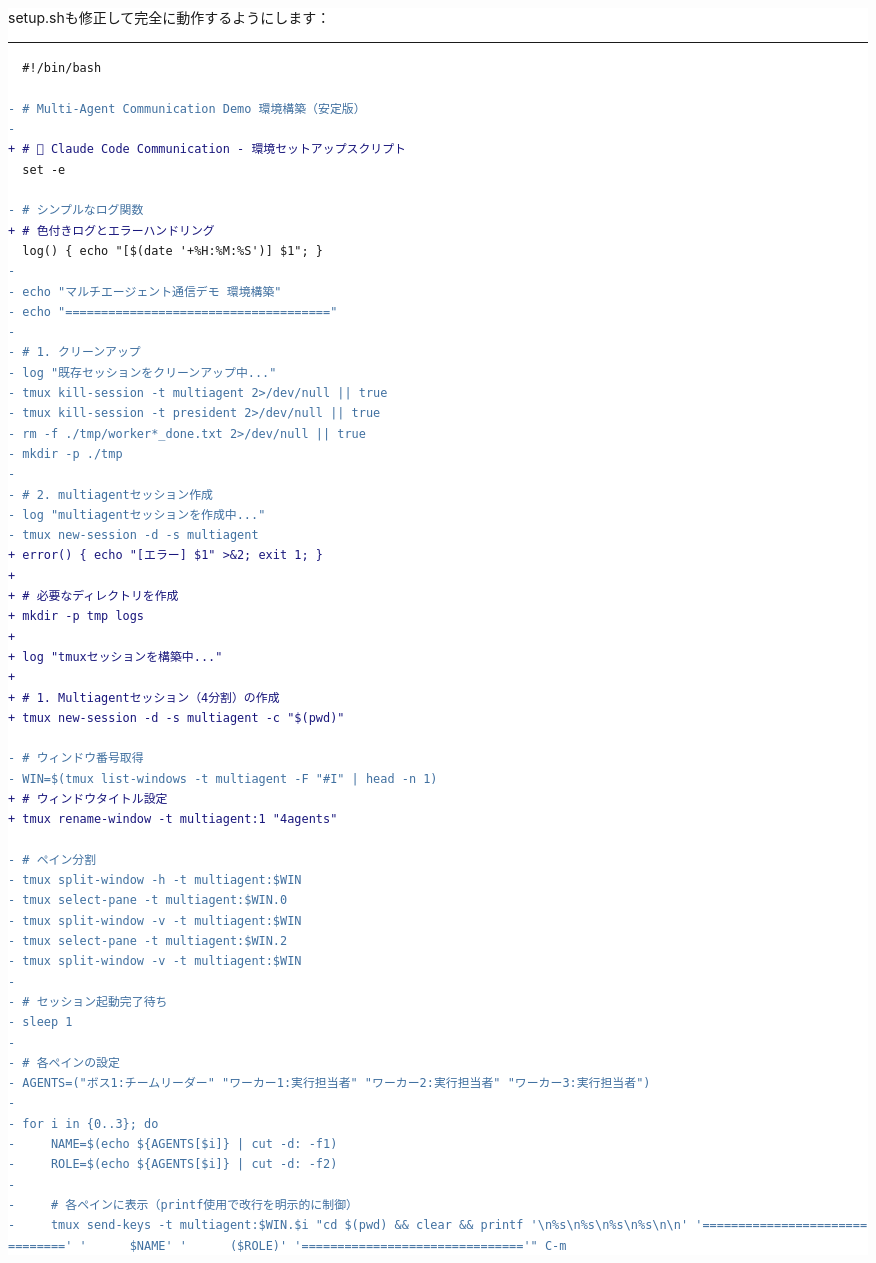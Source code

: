 
setup.shも修正して完全に動作するようにします：

---

```diff
  #!/bin/bash
  
- # Multi-Agent Communication Demo 環境構築（安定版）
- 
+ # 🔧 Claude Code Communication - 環境セットアップスクリプト
  set -e
  
- # シンプルなログ関数
+ # 色付きログとエラーハンドリング
  log() { echo "[$(date '+%H:%M:%S')] $1"; }
- 
- echo "マルチエージェント通信デモ 環境構築"
- echo "====================================="
- 
- # 1. クリーンアップ
- log "既存セッションをクリーンアップ中..."
- tmux kill-session -t multiagent 2>/dev/null || true
- tmux kill-session -t president 2>/dev/null || true
- rm -f ./tmp/worker*_done.txt 2>/dev/null || true
- mkdir -p ./tmp
- 
- # 2. multiagentセッション作成
- log "multiagentセッションを作成中..."
- tmux new-session -d -s multiagent
+ error() { echo "[エラー] $1" >&2; exit 1; }
+ 
+ # 必要なディレクトリを作成
+ mkdir -p tmp logs
+ 
+ log "tmuxセッションを構築中..."
+ 
+ # 1. Multiagentセッション（4分割）の作成
+ tmux new-session -d -s multiagent -c "$(pwd)"
  
- # ウィンドウ番号取得
- WIN=$(tmux list-windows -t multiagent -F "#I" | head -n 1)
+ # ウィンドウタイトル設定
+ tmux rename-window -t multiagent:1 "4agents"
  
- # ペイン分割
- tmux split-window -h -t multiagent:$WIN
- tmux select-pane -t multiagent:$WIN.0
- tmux split-window -v -t multiagent:$WIN
- tmux select-pane -t multiagent:$WIN.2  
- tmux split-window -v -t multiagent:$WIN
- 
- # セッション起動完了待ち
- sleep 1
- 
- # 各ペインの設定
- AGENTS=("ボス1:チームリーダー" "ワーカー1:実行担当者" "ワーカー2:実行担当者" "ワーカー3:実行担当者")
- 
- for i in {0..3}; do
-     NAME=$(echo ${AGENTS[$i]} | cut -d: -f1)
-     ROLE=$(echo ${AGENTS[$i]} | cut -d: -f2)
-     
-     # 各ペインに表示（printf使用で改行を明示的に制御）
-     tmux send-keys -t multiagent:$WIN.$i "cd $(pwd) && clear && printf '\n%s\n%s\n%s\n%s\n\n' '===============================' '      $NAME' '      ($ROLE)' '==============================='" C-m
```